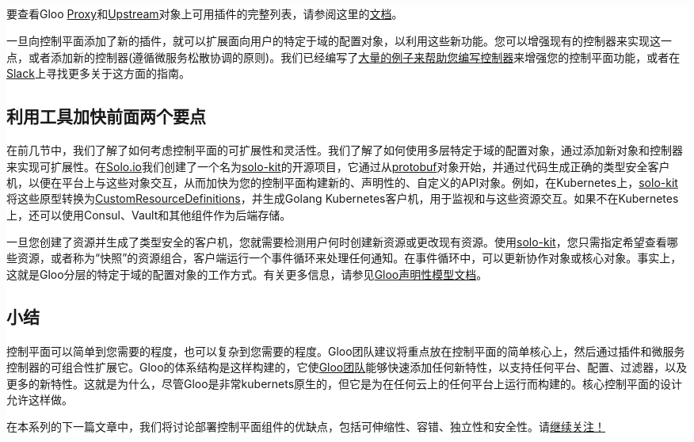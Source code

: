 要查看Gloo [Proxy](https://gloo.solo.io/v1/github.com/solo-io/gloo/projects/gloo/api/v1/proxy.proto.sk/)和[Upstream](https://gloo.solo.io/v1/github.com/solo-io/gloo/projects/gloo/api/v1/upstream.proto.sk/)对象上可用插件的完整列表，请参阅这里的[文档](https://gloo.solo.io/v1/github.com/solo-io/gloo/projects/gloo/api/v1/plugins.proto.sk/)。

一旦向控制平面添加了新的插件，就可以扩展面向用户的特定于域的配置对象，以利用这些新功能。您可以增强现有的控制器来实现这一点，或者添加新的控制器(遵循微服务松散协调的原则)。我们已经编写了[大量的例子来帮助您编写控制器](https://gloo.solo.io/dev/example-proxy-controller/)来增强您的控制平面功能，或者在[Slack](https://slack.solo.io/)上寻找更多关于这方面的指南。

## 利用工具加快前面两个要点

在前几节中，我们了解了如何考虑控制平面的可扩展性和灵活性。我们了解了如何使用多层特定于域的配置对象，通过添加新对象和控制器来实现可扩展性。在[Solo.io](https://www.solo.io/)我们创建了一个名为[solo-kit](https://github.com/solo-io/solo-kit)的开源项目，它通过从[protobuf](https://developers.google.com/protocol-buffers/)对象开始，并通过代码生成正确的类型安全客户机，以便在平台上与这些对象交互，从而加快为您的控制平面构建新的、声明性的、自定义的API对象。例如，在Kubernetes上，[solo-kit](https://github.com/solo-io/solo-kit)将这些原型转换为[CustomResourceDefinitions](https://kubernetes.io/docs/concepts/extend-kubernetes/api-extension/custom-resources/)，并生成Golang Kubernetes客户机，用于监视和与这些资源交互。如果不在Kubernetes上，还可以使用Consul、Vault和其他组件作为后端存储。

一旦您创建了资源并生成了类型安全的客户机，您就需要检测用户何时创建新资源或更改现有资源。使用[solo-kit](https://github.com/solo-io/solo-kit)，您只需指定希望查看哪些资源，或者称为“快照”的资源组合，客户端运行一个事件循环来处理任何通知。在事件循环中，可以更新协作对象或核心对象。事实上，这就是Gloo分层的特定于域的配置对象的工作方式。有关更多信息，请参见[Gloo声明性模型文档](https://gloo.solo.io/operator_guide/gloo_declarative_model/)。

## 小结

控制平面可以简单到您需要的程度，也可以复杂到您需要的程度。Gloo团队建议将重点放在控制平面的简单核心上，然后通过插件和微服务控制器的可组合性扩展它。Gloo的体系结构是这样构建的，它使[Gloo团队](https://github.com/solo-io/gloo/graphs/contributors)能够快速添加任何新特性，以支持任何平台、配置、过滤器，以及更多的新特性。这就是为什么，尽管Gloo是非常kubernets原生的，但它是为在任何云上的任何平台上运行而构建的。核心控制平面的设计允许这样做。

在本系列的下一篇文章中，我们将讨论部署控制平面组件的优缺点，包括可伸缩性、容错、独立性和安全性。请[继续关注！](https://twitter.com/soloio_inc)